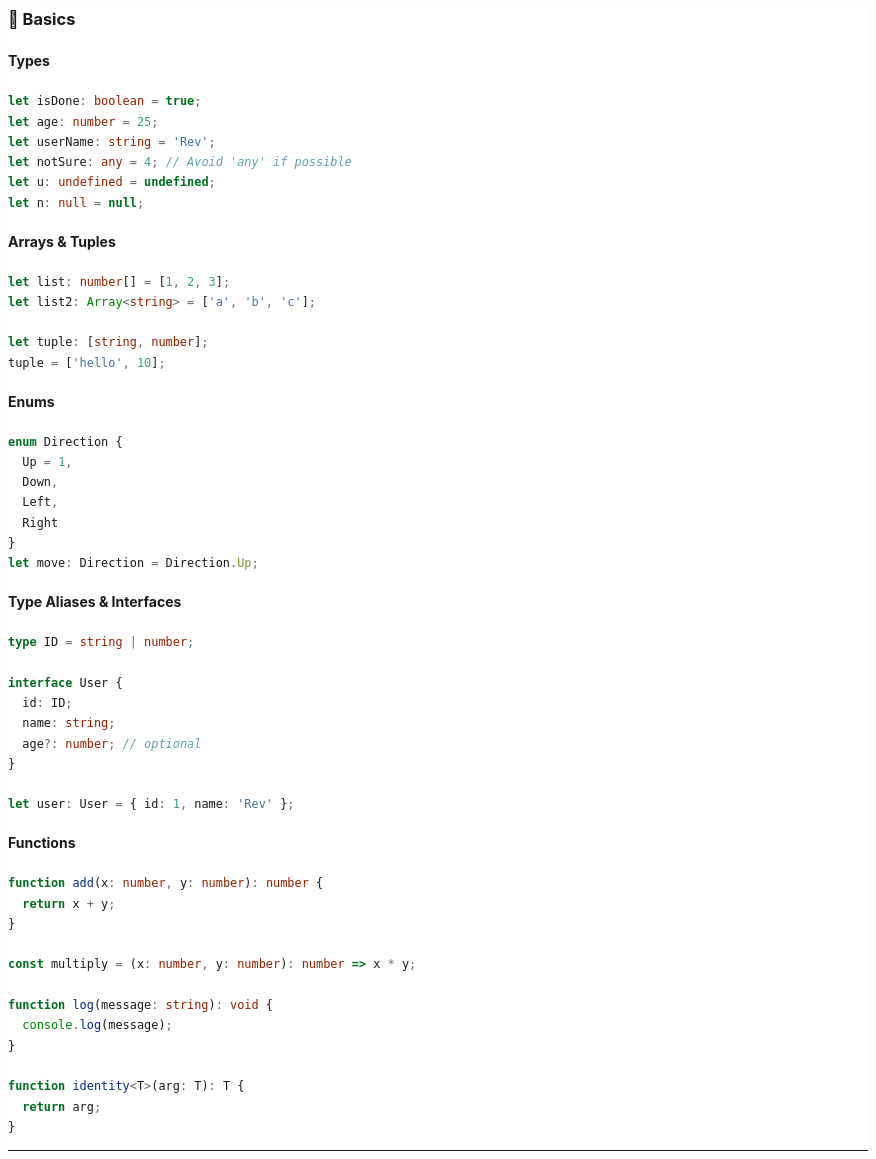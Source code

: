 
### 🔹 Basics

#### Types

```ts
let isDone: boolean = true;
let age: number = 25;
let userName: string = 'Rev';
let notSure: any = 4; // Avoid 'any' if possible
let u: undefined = undefined;
let n: null = null;
```

#### Arrays & Tuples

```ts
let list: number[] = [1, 2, 3];
let list2: Array<string> = ['a', 'b', 'c'];

let tuple: [string, number];
tuple = ['hello', 10];
```

#### Enums

```ts
enum Direction {
  Up = 1,
  Down,
  Left,
  Right
}
let move: Direction = Direction.Up;
```

#### Type Aliases & Interfaces

```ts
type ID = string | number;

interface User {
  id: ID;
  name: string;
  age?: number; // optional
}

let user: User = { id: 1, name: 'Rev' };
```

#### Functions

```ts
function add(x: number, y: number): number {
  return x + y;
}

const multiply = (x: number, y: number): number => x * y;

function log(message: string): void {
  console.log(message);
}

function identity<T>(arg: T): T {
  return arg;
}
```

---

  [Property in keyof T]: boolean;